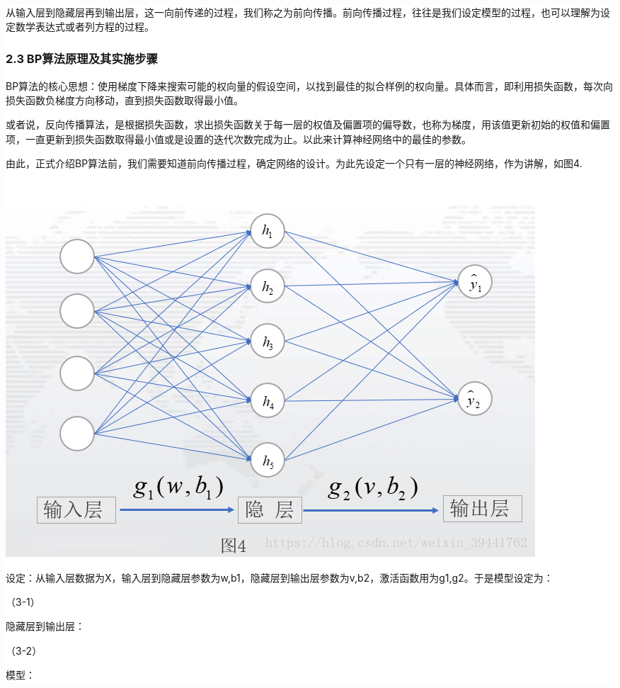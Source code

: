 从输入层到隐藏层再到输出层，这一向前传递的过程，我们称之为前向传播。前向传播过程，往往是我们设定模型的过程，也可以理解为设定数学表达式或者列方程的过程。



### **2.3 BP算法原理及其实施步骤**

BP算法的核心思想：使用梯度下降来搜索可能的权向量的假设空间，以找到最佳的拟合样例的权向量。具体而言，即利用损失函数，每次向损失函数负梯度方向移动，直到损失函数取得最小值。

或者说，反向传播算法，是根据损失函数，求出损失函数关于每一层的权值及偏置项的偏导数，也称为梯度，用该值更新初始的权值和偏置项，一直更新到损失函数取得最小值或是设置的迭代次数完成为止。以此来计算神经网络中的最佳的参数。

由此，正式介绍BP算法前，我们需要知道前向传播过程，确定网络的设计。为此先设定一个只有一层的神经网络，作为讲解，如图4.

​                                      

![img](imgs/62.png)

设定：从输入层数据为X，输入层到隐藏层参数为w,b1，隐藏层到输出层参数为v,b2，激活函数用为g1,g2。于是模型设定为：

​                                 ![net_{1} = w^{T}x+b_{1},h=g_{1}(net_{1})](https://private.codecogs.com/gif.latex?net_%7B1%7D%20%3D%20w%5E%7BT%7Dx&plus;b_%7B1%7D%2Ch%3Dg_%7B1%7D%28net_%7B1%7D%29)                      （3-1）

隐藏层到输出层：

​                                ![net_{2} = v^{T}h+b_{2},\hat{y}=g_{2}(net_{2})](https://private.codecogs.com/gif.latex?net_%7B2%7D%20%3D%20v%5E%7BT%7Dh&plus;b_%7B2%7D%2C%5Chat%7By%7D%3Dg_%7B2%7D%28net_%7B2%7D%29)                        （3-2）

模型：
